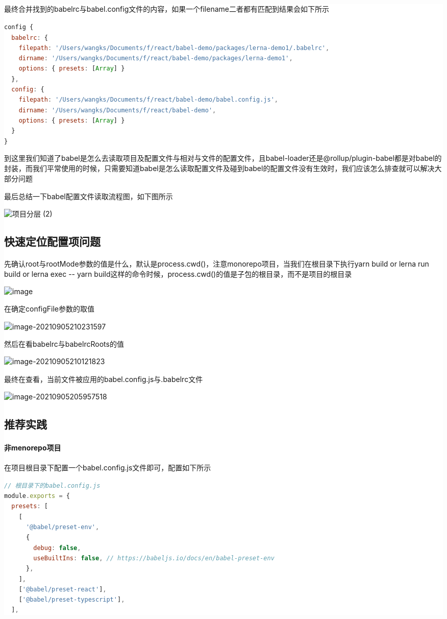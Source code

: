 
最终合并找到的babelrc与babel.config文件的内容，如果一个filename二者都有匹配到结果会如下所示

```js
config {
  babelrc: {
    filepath: '/Users/wangks/Documents/f/react/babel-demo/packages/lerna-demo1/.babelrc',
    dirname: '/Users/wangks/Documents/f/react/babel-demo/packages/lerna-demo1',
    options: { presets: [Array] }
  },
  config: {
    filepath: '/Users/wangks/Documents/f/react/babel-demo/babel.config.js',
    dirname: '/Users/wangks/Documents/f/react/babel-demo',
    options: { presets: [Array] }
  }
}
```



到这里我们知道了babel是怎么去读取项目及配置文件与相对与文件的配置文件，且babel-loader还是@rollup/plugin-babel都是对babel的封装，而我们平常使用的时候，只需要知道babel是怎么读取配置文件及碰到babel的配置文件没有生效时，我们应该怎么排查就可以解决大部分问题



最后总结一下babel配置文件读取流程图，如下图所示

![项目分层 (2)](https://user-images.githubusercontent.com/20950813/132342527-511a61f7-8ee3-4c89-ac5c-be434f0ac357.jpg)

## 快速定位配置项问题

先确认root与rootMode参数的值是什么，默认是process.cwd()，注意monorepo项目，当我们在根目录下执行yarn build or lerna run build or lerna exec -- yarn build这样的命令时候，process.cwd()的值是子包的根目录，而不是项目的根目录

![image](https://user-images.githubusercontent.com/20950813/132342645-af9631c7-6c24-4f7f-999d-4b626184c76b.png)

在确定configFile参数的取值

<img width="710" alt="image-20210905210231597" src="https://user-images.githubusercontent.com/20950813/132342771-67da7302-a756-402d-8f97-4d1b1d4631eb.png" />

然后在看babelrc与babelrcRoots的值

<img width="854" alt="image-20210905210121823" src="https://user-images.githubusercontent.com/20950813/132342876-06ad8314-dce4-4f7f-b6ef-0a26c6219c84.png" />

最终在查看，当前文件被应用的babel.config.js与.babelrc文件

<img width="1573" alt="image-20210905205957518" src="https://user-images.githubusercontent.com/20950813/132343214-cf5f5f25-ba5a-4570-bdac-c285587770ab.png" />

## 推荐实践

#### 非menorepo项目

在项目根目录下配置一个babel.config.js文件即可，配置如下所示

```js
// 根目录下的babel.config.js
module.exports = {
  presets: [
    [
      '@babel/preset-env',
      {
        debug: false,
        useBuiltIns: false, // https://babeljs.io/docs/en/babel-preset-env
      },
    ],
    ['@babel/preset-react'],
    ['@babel/preset-typescript'],
  ],
```